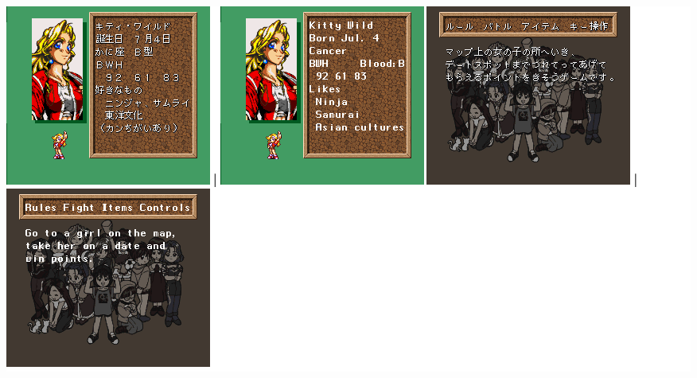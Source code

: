 ![image 01](screenshots/japanese/03.png) | ![image 01](screenshots/english/03.png)
![image 01](screenshots/japanese/04.png) | ![image 01](screenshots/english/04.png)